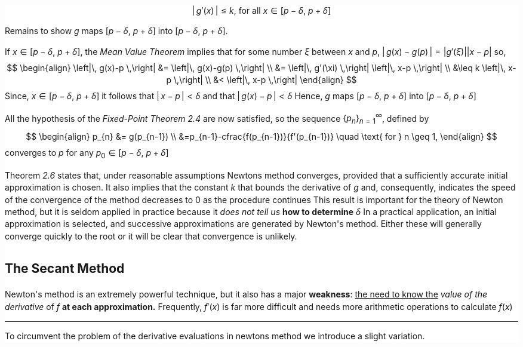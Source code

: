 $$|\,g'(x)\,| \leq k \text{, for all } x \in [p-\delta, \ p + \delta]$$

Remains to show $g$ maps $[p-\delta, \ p + \delta]$ into $[p-\delta, \ p + \delta]$.

If $x \in [p-\delta, \ p + \delta]$, 
	the *Mean Value Theorem* implies
		that for some number $\xi$ between $x$ and $p$,
			$|\, g(x) - g(p)\,| = \left| g'(\xi) \right| \left| x-p \right|$ so,
$$
\begin{align}
\left|\, g(x)-p \,\right|  &= \left|\, g(x)-g(p) \,\right| \\
&= \left|\, g'(\xi) \,\right| \left|\, x-p \,\right|  \\
&\leq k \left|\, x-p \,\right| \\
&< \left|\, x-p \,\right| 
\end{align}
$$
Since, $x \in[p-\delta, \ p + \delta]$
	it follows that $\left|\, x-p \,\right| < \delta$ 
		and that $\left|\, g(x)-p \,\right| < \delta$
Hence, $g$ maps $[p-\delta, \ p + \delta]$ into $[p-\delta, \ p + \delta]$

All the hypothesis of the *Fixed-Point Theorem 2.4* are now satisfied,
	so the sequence $\{ p_{n} \}_{n=1}^{\infty}$, defined by
$$
\begin{align}
p_{n} &= g(p_{n-1}) \\
	&=p_{n-1}-cfrac{f(p_{n-1})}{f'(p_{n-1})} \quad \text{ for } n \geq 1,
\end{align}
$$
        converges to $p$ for any $p_{0} \in[p-\delta, \ p + \delta]$

Theorem *2.6* states that, 
		under reasonable assumptions
	Newtons method converges,
		provided that a sufficiently accurate initial approximation is chosen.
It also implies that the constant $k$ 
	that bounds the derivative of $g$ 
			and, consequently, 
		indicates the speed of the convergence of the method
			 decreases to $0$ as the procedure continues
This result is important for the theory of Newton method,
	but it is seldom applied in practice 
		because it *does not tell us* **how to determine** $\delta$
In a practical application,
	an initial approximation is selected,
		and successive approximations are generated by Newton's method.
Either these will generally converge quickly to the root
	or it will be clear that convergence is unlikely.


## The Secant Method

Newton's method is an extremely powerful technique, 
	but it also has a major **weakness**:
		<u>the need to know the</u> 
	*value of the derivative* of $f$
		**at each approximation.**
Frequently, $f'(x)$ is far more difficult 
	and needs more arithmetic operations
		to calculate $f(x)$
***
To circumvent the problem of the derivative evaluations
	in newtons method we introduce a slight variation. 
